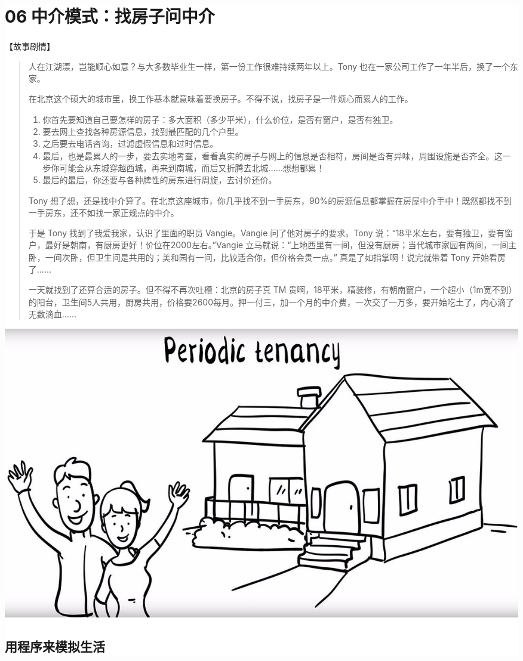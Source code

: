 # 06 中介模式：找房子问中介

【故事剧情】

> 人在江湖漂，岂能顺心如意？与大多数毕业生一样，第一份工作很难持续两年以上。Tony 也在一家公司工作了一年半后，换了一个东家。
>
> 在北京这个硕大的城市里，换工作基本就意味着要换房子。不得不说，找房子是一件烦心而累人的工作。
>
> 1. 你首先要知道自己要怎样的房子：多大面积（多少平米），什么价位，是否有窗户，是否有独卫。
> 2. 要去网上查找各种房源信息，找到最匹配的几个户型。
> 3. 之后要去电话咨询，过滤虚假信息和过时信息。
> 4. 最后，也是最累人的一步，要去实地考查，看看真实的房子与网上的信息是否相符，房间是否有异味，周围设施是否齐全。这一步你可能会从东城穿越西城，再来到南城，而后又折腾去北城……想想都累！
> 5. 最后的最后，你还要与各种脾性的房东进行周旋，去讨价还价。
>
> Tony 想了想，还是找中介算了。在北京这座城市，你几乎找不到一手房东，90%的房源信息都掌握在房屋中介手中！既然都找不到一手房东，还不如找一家正规点的中介。
>
> 于是 Tony 找到了我爱我家，认识了里面的职员 Vangie。Vangie 问了他对房子的要求。Tony 说：“18平米左右，要有独卫，要有窗户，最好是朝南，有厨房更好！价位在2000左右。”Vangie 立马就说：“上地西里有一间，但没有厨房；当代城市家园有两间，一间主卧，一间次卧，但卫生间是共用的；美和园有一间，比较适合你，但价格会贵一点。” 真是了如指掌啊！说完就带着 Tony 开始看房了……
>
> 一天就找到了还算合适的房子。但不得不再次吐槽：北京的房子真 TM 贵啊，18平米，精装修，有朝南窗户，一个超小（1m宽不到）的阳台，卫生间5人共用，厨房共用，价格要2600每月。押一付三，加一个月的中介费，一次交了一万多，要开始吃土了，内心滴了无数滴血……

![enter image description here](assets/5f2a5230-d5b7-11e7-8257-812093f8cef1.jpg)

## 用程序来模拟生活
